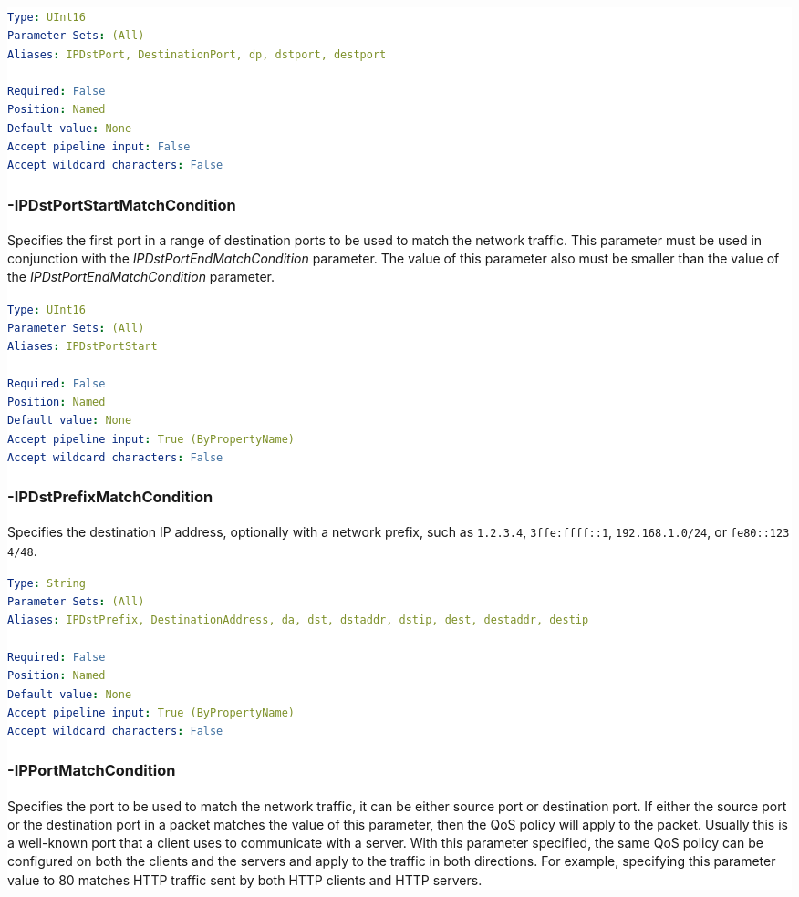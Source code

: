 ```yaml
Type: UInt16
Parameter Sets: (All)
Aliases: IPDstPort, DestinationPort, dp, dstport, destport

Required: False
Position: Named
Default value: None
Accept pipeline input: False
Accept wildcard characters: False
```

### -IPDstPortStartMatchCondition
Specifies the first port in a range of destination ports to be used to match the network traffic.
This parameter must be used in conjunction with the *IPDstPortEndMatchCondition* parameter.
The value of this parameter also must be smaller than the value of the *IPDstPortEndMatchCondition* parameter.

```yaml
Type: UInt16
Parameter Sets: (All)
Aliases: IPDstPortStart

Required: False
Position: Named
Default value: None
Accept pipeline input: True (ByPropertyName)
Accept wildcard characters: False
```

### -IPDstPrefixMatchCondition
Specifies the destination IP address, optionally with a network prefix, such as `1.2.3.4`, `3ffe:ffff::1`, `192.168.1.0/24`, or `fe80::1234/48`.

```yaml
Type: String
Parameter Sets: (All)
Aliases: IPDstPrefix, DestinationAddress, da, dst, dstaddr, dstip, dest, destaddr, destip

Required: False
Position: Named
Default value: None
Accept pipeline input: True (ByPropertyName)
Accept wildcard characters: False
```

### -IPPortMatchCondition
Specifies the port to be used to match the network traffic, it can be either source port or destination port.
If either the source port or the destination port in a packet matches the value of this parameter, then the QoS policy will apply to the packet.
Usually this is a well-known port that a client uses to communicate with a server.
With this parameter specified, the same QoS policy can be configured on both the clients and the servers and apply to the traffic in both directions.
For example, specifying this parameter value to 80 matches HTTP traffic sent by both HTTP clients and HTTP servers.
